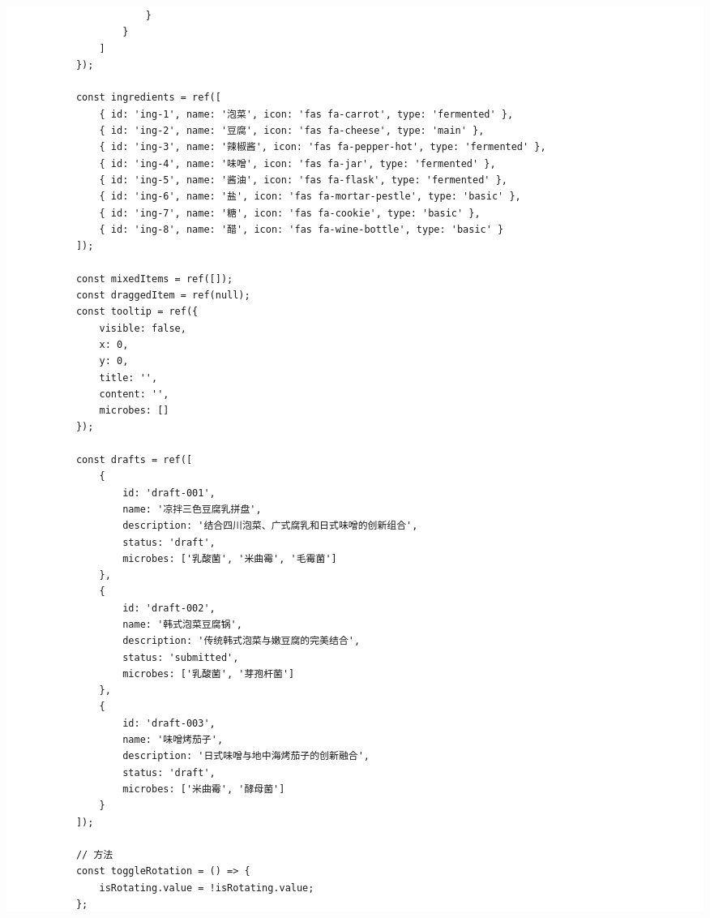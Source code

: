                             }
                        }
                    ]
                });
                
                const ingredients = ref([
                    { id: 'ing-1', name: '泡菜', icon: 'fas fa-carrot', type: 'fermented' },
                    { id: 'ing-2', name: '豆腐', icon: 'fas fa-cheese', type: 'main' },
                    { id: 'ing-3', name: '辣椒酱', icon: 'fas fa-pepper-hot', type: 'fermented' },
                    { id: 'ing-4', name: '味噌', icon: 'fas fa-jar', type: 'fermented' },
                    { id: 'ing-5', name: '酱油', icon: 'fas fa-flask', type: 'fermented' },
                    { id: 'ing-6', name: '盐', icon: 'fas fa-mortar-pestle', type: 'basic' },
                    { id: 'ing-7', name: '糖', icon: 'fas fa-cookie', type: 'basic' },
                    { id: 'ing-8', name: '醋', icon: 'fas fa-wine-bottle', type: 'basic' }
                ]);
                
                const mixedItems = ref([]);
                const draggedItem = ref(null);
                const tooltip = ref({
                    visible: false,
                    x: 0,
                    y: 0,
                    title: '',
                    content: '',
                    microbes: []
                });
                
                const drafts = ref([
                    {
                        id: 'draft-001',
                        name: '凉拌三色豆腐乳拼盘',
                        description: '结合四川泡菜、广式腐乳和日式味噌的创新组合',
                        status: 'draft',
                        microbes: ['乳酸菌', '米曲霉', '毛霉菌']
                    },
                    {
                        id: 'draft-002',
                        name: '韩式泡菜豆腐锅',
                        description: '传统韩式泡菜与嫩豆腐的完美结合',
                        status: 'submitted',
                        microbes: ['乳酸菌', '芽孢杆菌']
                    },
                    {
                        id: 'draft-003',
                        name: '味噌烤茄子',
                        description: '日式味噌与地中海烤茄子的创新融合',
                        status: 'draft',
                        microbes: ['米曲霉', '酵母菌']
                    }
                ]);
                
                // 方法
                const toggleRotation = () => {
                    isRotating.value = !isRotating.value;
                };
                